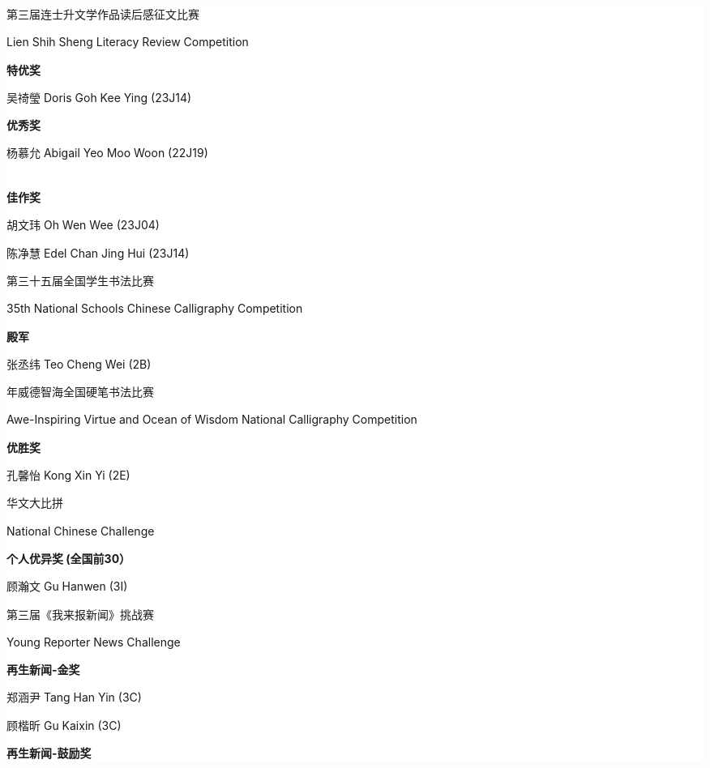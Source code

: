 <td rowspan="1" colspan="1">
<p>第三届连士升文学作品读后感征文比赛</p>
<p>Lien Shih Sheng Literacy Review Competition</p>
</td>
<td rowspan="1" colspan="1">
<p><strong>特优奖</strong>
</p>
<p>吴䄎瑩&nbsp;Doris Goh Kee Ying (23J14)</p>
<p></p>
<p><strong>优秀奖</strong>
</p>
<p>杨慕允&nbsp;Abigail Yeo Moo Woon (22J19)</p>
<p>
<br><strong>佳作奖</strong>
</p>
<p>胡文玮&nbsp;Oh Wen Wee (23J04)</p>
<p>陈净慧&nbsp;Edel Chan Jing Hui (23J14)</p>
</td>
</tr>
<tr>
<td rowspan="1" colspan="1">
<p>第三十五届全国学生书法比赛</p>
<p>35th National Schools Chinese Calligraphy Competition</p>
</td>
<td rowspan="1" colspan="1">
<p><strong>殿军</strong>
</p>
<p>张丞纬&nbsp;Teo Cheng Wei (2B)</p>
</td>
</tr>
<tr>
<td rowspan="1" colspan="1">
<p>年威德智海全国硬笔书法比赛</p>
<p>Awe-Inspiring Virtue and Ocean of Wisdom National Calligraphy Competition</p>
</td>
<td rowspan="1" colspan="1">
<p><strong>优胜奖</strong>
</p>
<p>孔馨怡&nbsp;Kong Xin Yi (2E)</p>
</td>
</tr>
<tr>
<td rowspan="1" colspan="1">
<p>华文大比拼</p>
<p>National Chinese Challenge</p>
</td>
<td rowspan="1" colspan="1">
<p><strong>个人优异奖&nbsp;(全国前30）</strong>
</p>
<p>顾瀚文&nbsp;Gu Hanwen (3I)</p>
</td>
</tr>
<tr>
<td rowspan="1" colspan="1">
<p>第三届《我来报新闻》挑战赛</p>
<p>Young Reporter News Challenge</p>
</td>
<td rowspan="1" colspan="1">
<p><strong>再生新闻-金奖</strong>
</p>
<p>郑涵尹&nbsp;Tang Han Yin (3C)</p>
<p>顾楷昕&nbsp;Gu Kaixin (3C)</p>
<p></p>
<p><strong>再生新闻-鼓励奖</strong>